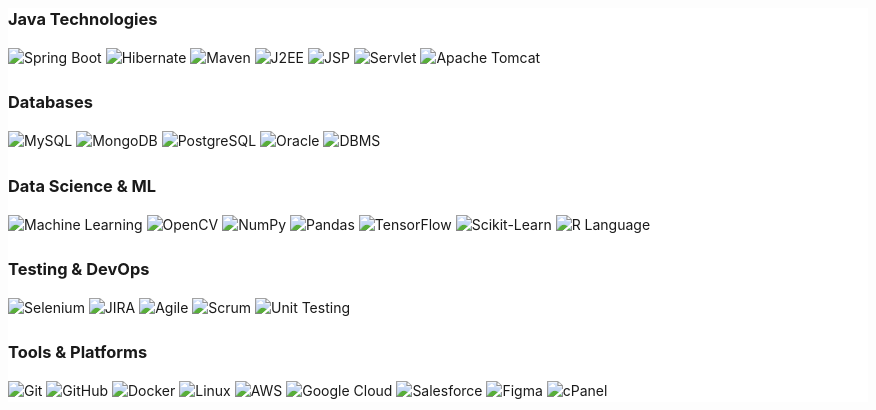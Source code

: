 ### Java Technologies
![Spring Boot](https://img.shields.io/badge/-Spring%20Boot-6DB33F?style=flat-square&logo=spring-boot&logoColor=white)
![Hibernate](https://img.shields.io/badge/-Hibernate-BC9A56?style=flat-square&logo=hibernate&logoColor=white)
![Maven](https://img.shields.io/badge/-Maven-C71A36?style=flat-square&logo=apache-maven&logoColor=white)
![J2EE](https://img.shields.io/badge/-J2EE-ED8B00?style=flat-square&logo=java&logoColor=white)
![JSP](https://img.shields.io/badge/-JSP-ED8B00?style=flat-square&logo=java&logoColor=white)
![Servlet](https://img.shields.io/badge/-Servlet-ED8B00?style=flat-square&logo=java&logoColor=white)
![Apache Tomcat](https://img.shields.io/badge/-Apache%20Tomcat-F8DC75?style=flat-square&logo=apache-tomcat&logoColor=black)

### Databases
![MySQL](https://img.shields.io/badge/-MySQL-4479A1?style=flat-square&logo=mysql&logoColor=white)
![MongoDB](https://img.shields.io/badge/-MongoDB-47A248?style=flat-square&logo=mongodb&logoColor=white)
![PostgreSQL](https://img.shields.io/badge/-PostgreSQL-336791?style=flat-square&logo=postgresql&logoColor=white)
![Oracle](https://img.shields.io/badge/-Oracle-F80000?style=flat-square&logo=oracle&logoColor=white)
![DBMS](https://img.shields.io/badge/-DBMS-336791?style=flat-square&logo=database&logoColor=white)

### Data Science & ML
![Machine Learning](https://img.shields.io/badge/-Machine%20Learning-FF6B6B?style=flat-square&logo=python&logoColor=white)
![OpenCV](https://img.shields.io/badge/-OpenCV-5C3EE8?style=flat-square&logo=opencv&logoColor=white)
![NumPy](https://img.shields.io/badge/-NumPy-013243?style=flat-square&logo=numpy&logoColor=white)
![Pandas](https://img.shields.io/badge/-Pandas-150458?style=flat-square&logo=pandas&logoColor=white)
![TensorFlow](https://img.shields.io/badge/-TensorFlow-FF6F00?style=flat-square&logo=tensorflow&logoColor=white)
![Scikit-Learn](https://img.shields.io/badge/-Scikit--Learn-F7931E?style=flat-square&logo=scikit-learn&logoColor=white)
![R Language](https://img.shields.io/badge/-R%20Language-276DC3?style=flat-square&logo=r&logoColor=white)

### Testing & DevOps
![Selenium](https://img.shields.io/badge/-Selenium-43B02A?style=flat-square&logo=selenium&logoColor=white)
![JIRA](https://img.shields.io/badge/-JIRA-0052CC?style=flat-square&logo=jira&logoColor=white)
![Agile](https://img.shields.io/badge/-Agile-009688?style=flat-square&logo=agile&logoColor=white)
![Scrum](https://img.shields.io/badge/-Scrum-009688?style=flat-square&logo=scrum&logoColor=white)
![Unit Testing](https://img.shields.io/badge/-Unit%20Testing-43B02A?style=flat-square&logo=testing-library&logoColor=white)

### Tools & Platforms
![Git](https://img.shields.io/badge/-Git-F05032?style=flat-square&logo=git&logoColor=white)
![GitHub](https://img.shields.io/badge/-GitHub-181717?style=flat-square&logo=github&logoColor=white)
![Docker](https://img.shields.io/badge/-Docker-2496ED?style=flat-square&logo=docker&logoColor=white)
![Linux](https://img.shields.io/badge/-Linux-FCC624?style=flat-square&logo=linux&logoColor=black)
![AWS](https://img.shields.io/badge/-AWS-232F3E?style=flat-square&logo=amazon-aws&logoColor=white)
![Google Cloud](https://img.shields.io/badge/-Google%20Cloud-4285F4?style=flat-square&logo=google-cloud&logoColor=white)
![Salesforce](https://img.shields.io/badge/-Salesforce-00A1E0?style=flat-square&logo=salesforce&logoColor=white)
![Figma](https://img.shields.io/badge/-Figma-F24E1E?style=flat-square&logo=figma&logoColor=white)
![cPanel](https://img.shields.io/badge/-cPanel-FF6C2C?style=flat-square&logo=cpanel&logoColor=white)